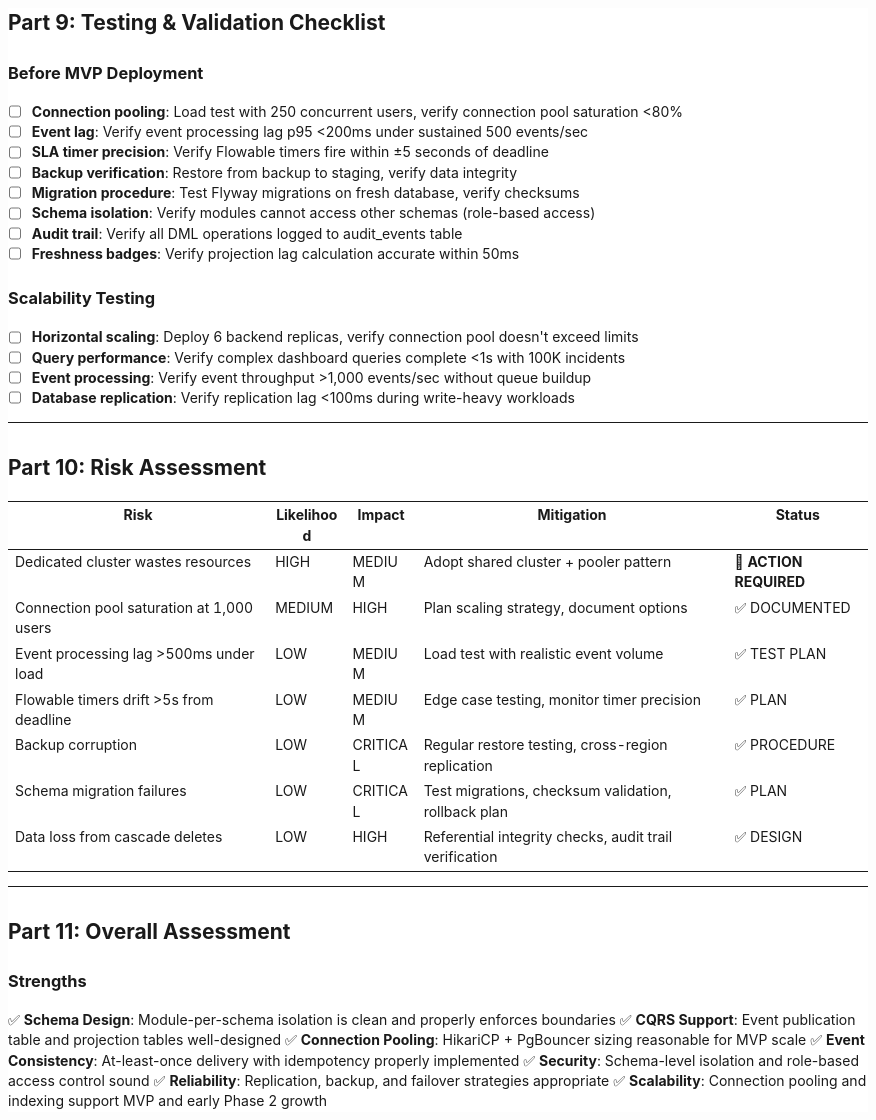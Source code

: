 
## Part 9: Testing & Validation Checklist

### Before MVP Deployment

- [ ] **Connection pooling**: Load test with 250 concurrent users, verify connection pool saturation <80%
- [ ] **Event lag**: Verify event processing lag p95 <200ms under sustained 500 events/sec
- [ ] **SLA timer precision**: Verify Flowable timers fire within ±5 seconds of deadline
- [ ] **Backup verification**: Restore from backup to staging, verify data integrity
- [ ] **Migration procedure**: Test Flyway migrations on fresh database, verify checksums
- [ ] **Schema isolation**: Verify modules cannot access other schemas (role-based access)
- [ ] **Audit trail**: Verify all DML operations logged to audit_events table
- [ ] **Freshness badges**: Verify projection lag calculation accurate within 50ms

### Scalability Testing

- [ ] **Horizontal scaling**: Deploy 6 backend replicas, verify connection pool doesn't exceed limits
- [ ] **Query performance**: Verify complex dashboard queries complete <1s with 100K incidents
- [ ] **Event processing**: Verify event throughput >1,000 events/sec without queue buildup
- [ ] **Database replication**: Verify replication lag <100ms during write-heavy workloads

---

## Part 10: Risk Assessment

| Risk | Likelihood | Impact | Mitigation | Status |
|------|------------|--------|-----------|--------|
| Dedicated cluster wastes resources | HIGH | MEDIUM | Adopt shared cluster + pooler pattern | 🔴 **ACTION REQUIRED** |
| Connection pool saturation at 1,000 users | MEDIUM | HIGH | Plan scaling strategy, document options | ✅ DOCUMENTED |
| Event processing lag >500ms under load | LOW | MEDIUM | Load test with realistic event volume | ✅ TEST PLAN |
| Flowable timers drift >5s from deadline | LOW | MEDIUM | Edge case testing, monitor timer precision | ✅ PLAN |
| Backup corruption | LOW | CRITICAL | Regular restore testing, cross-region replication | ✅ PROCEDURE |
| Schema migration failures | LOW | CRITICAL | Test migrations, checksum validation, rollback plan | ✅ PLAN |
| Data loss from cascade deletes | LOW | HIGH | Referential integrity checks, audit trail verification | ✅ DESIGN |

---

## Part 11: Overall Assessment

### Strengths

✅ **Schema Design**: Module-per-schema isolation is clean and properly enforces boundaries
✅ **CQRS Support**: Event publication table and projection tables well-designed
✅ **Connection Pooling**: HikariCP + PgBouncer sizing reasonable for MVP scale
✅ **Event Consistency**: At-least-once delivery with idempotency properly implemented
✅ **Security**: Schema-level isolation and role-based access control sound
✅ **Reliability**: Replication, backup, and failover strategies appropriate
✅ **Scalability**: Connection pooling and indexing support MVP and early Phase 2 growth
